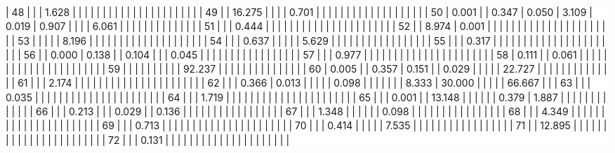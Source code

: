 |    48 |         |         |   1.628 |         |         |         |         |         |         |         |         |         |         |         |         |         |         |         |         |         |         |         |         |
|    49 |         |  16.275 |         |         |         |   0.701 |         |         |         |         |         |         |         |         |         |         |         |         |         |         |         |         |         |
|    50 |   0.001 |         |   0.347 |   0.050 |   3.109 |   0.019 |   0.907 |         |         |         |   6.061 |         |         |         |         |         |         |         |         |         |         |         |         |
|    51 |         |         |   0.444 |         |         |         |         |         |         |         |         |         |         |         |         |         |         |         |         |         |         |         |         |
|    52 |         |   8.974 |   0.001 |         |         |         |         |         |         |         |         |         |         |         |         |         |         |         |         |         |         |         |         |
|    53 |         |         |         |         |   8.196 |         |         |         |         |         |         |         |         |         |         |         |         |         |         |         |         |         |         |
|    54 |         |         |   0.637 |         |         |         |         |   5.629 |         |         |         |         |         |         |         |         |         |         |         |         |         |         |         |
|    55 |         |         |   0.317 |         |         |         |         |         |         |         |         |         |         |         |         |         |         |         |         |         |         |         |         |
|    56 |         |   0.000 |   0.138 |         |   0.104 |         |         |   0.045 |         |         |         |         |         |         |         |         |         |         |         |         |         |         |         |
|    57 |         |         |   0.977 |         |         |         |         |         |         |         |         |         |         |         |         |         |         |         |         |         |         |         |         |
|    58 |   0.111 |         |   0.061 |         |         |         |         |         |         |         |         |         |         |         |         |         |         |         |         |         |         |         |         |
|    59 |         |         |         |         |         |         |         |         |         |  92.237 |         |         |         |         |         |         |         |         |         |         |         |         |         |
|    60 |   0.005 |         |   0.357 |   0.151 |         |   0.029 |         |         |         |         |  22.727 |         |         |         |         |         |         |         |         |         |         |         |         |
|    61 |         |         |   2.174 |         |         |         |         |         |         |         |         |         |         |         |         |         |         |         |         |         |         |         |         |
|    62 |         |         |   0.366 |   0.013 |         |         |         |         |   0.098 |         |         |         |         |         |         |   8.333 |  30.000 |         |         |         |         |  66.667 |         |
|    63 |         |         |   0.035 |         |         |         |         |         |         |         |         |         |         |         |         |         |         |         |         |         |         |         |         |
|    64 |         |         |   1.719 |         |         |         |         |         |         |         |         |         |         |         |         |         |         |         |         |         |         |         |         |
|    65 |         |         |   0.001 |         |  13.148 |         |         |         |         |         |   0.379 |   1.887 |         |         |         |         |         |         |         |         |         |         |         |
|    66 |         |         |   0.213 |         |         |   0.029 |         |   0.136 |         |         |         |         |         |         |         |         |         |         |         |         |         |         |         |
|    67 |         |         |   1.348 |         |         |         |         |         |   0.098 |         |         |         |         |         |         |         |         |         |         |         |         |         |         |
|    68 |         |         |   4.349 |         |         |         |         |         |         |         |         |         |         |         |         |         |         |         |         |         |         |         |         |
|    69 |         |         |   0.713 |         |         |         |         |         |         |         |         |         |         |         |         |         |         |         |         |         |         |         |         |
|    70 |         |         |   0.414 |         |         |         |         |   7.535 |         |         |         |         |         |         |         |         |         |         |         |         |         |         |         |
|    71 |         |  12.895 |         |         |         |         |         |         |         |         |         |         |         |         |         |         |         |         |         |         |         |         |         |
|    72 |         |         |   0.131 |         |         |         |         |         |         |         |         |         |         |         |         |         |         |         |         |         |         |         |         |